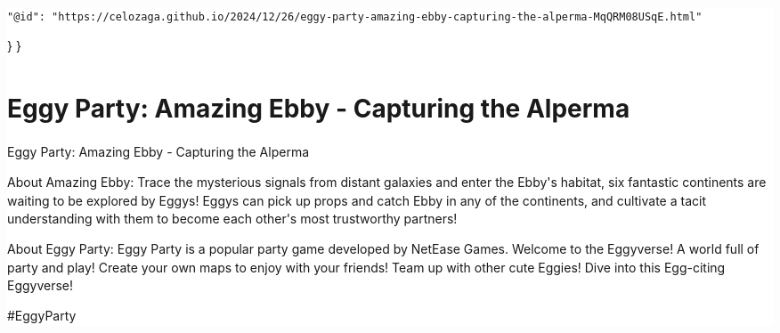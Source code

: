     "@id": "https://celozaga.github.io/2024/12/26/eggy-party-amazing-ebby-capturing-the-alperma-MqQRM08USqE.html"
  }
}
</script>

<h1 class="youtube-post-title">Eggy Party: Amazing Ebby - Capturing the Alperma</h1>

<iframe class="BLOG_video_class" width="100%" height="100%" 
        src="https://www.youtube.com/embed/MqQRM08USqE"
        youtube-src-id="MqQRM08USqE"
        title="YouTube Video Player"
        frameborder="0"
        allow="accelerometer; autoplay; clipboard-write; encrypted-media; gyroscope; picture-in-picture; web-share"
        referrerpolicy="strict-origin-when-cross-origin"
        allowfullscreen></iframe>

<p class="youtube-post-description">Eggy Party: Amazing Ebby - Capturing the Alperma

About Amazing Ebby: Trace the mysterious signals from distant galaxies and enter the Ebby's habitat, six fantastic continents are waiting to be explored by Eggys! Eggys can pick up props and catch Ebby in any of the continents, and cultivate a tacit understanding with them to become each other's most trustworthy partners!

About Eggy Party: Eggy Party is a popular party game developed by NetEase Games. Welcome to the Eggyverse! A world full of party and play! Create your own maps to enjoy with your friends! Team up with other cute Eggies! Dive into this Egg-citing Eggyverse!

#EggyParty</p>

